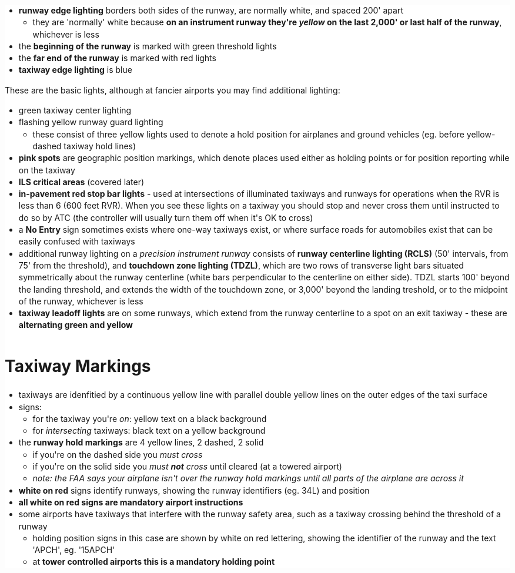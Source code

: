  - **runway edge lighting** borders both sides of the runway, are normally white, and spaced 200' apart
    - they are 'normally' white because **on an instrument runway they're *yellow* on the last
      2,000' or last half of the runway**, whichever is less
 - the **beginning of the runway** is marked with green threshold lights
 - the **far end of the runway** is marked with red lights
 - **taxiway edge lighting** is blue

These are the basic lights, although at fancier airports you may find additional lighting:

 - green taxiway center lighting
 - flashing yellow runway guard lighting
    - these consist of three yellow lights used to denote a hold position for airplanes and ground
      vehicles (eg. before yellow-dashed taxiway hold lines)
 - **pink spots** are geographic position markings, which denote places used either as holding
   points or for position reporting while on the taxiway
 - **ILS critical areas** (covered later)
 - **in-pavement red stop bar lights** - used at intersections of illuminated taxiways and runways
   for operations when the RVR is less than 6 (600 feet RVR). When you see these lights on a
   taxiway you should stop and never cross them until instructed to do so by ATC (the controller
   will usually turn them off when it's OK to cross)
 - a **No Entry** sign sometimes exists where one-way taxiways exist, or where surface roads for
   automobiles exist that can be easily confused with taxiways
 - additional runway lighting on a *precision instrument runway* consists of **runway centerline
   lighting (RCLS)** (50' intervals, from 75' from the threshold), and **touchdown zone lighting
   (TDZL)**, which are two rows of transverse light bars situated symmetrically about the
   runway centerline (white bars perpendicular to the centerline on either side). TDZL starts
   100' beyond the landing threshold, and extends the width of the touchdown zone, or 3,000'
   beyond the landing treshold, or to the midpoint of the runway, whichever is less
 - **taxiway leadoff lights** are on some runways, which extend from the runway centerline to
   a spot on an exit taxiway - these are **alternating green and yellow**

# Taxiway Markings

 - taxiways are idenfitied by a continuous yellow line with parallel double yellow lines on the
   outer edges of the taxi surface
 - signs:
    - for the taxiway you're *on*: yellow text on a black background
    - for *intersecting* taxiways: black text on a yellow background
 - the **runway hold markings** are 4 yellow lines, 2 dashed, 2 solid
    - if you're on the dashed side you *must cross*
    - if you're on the solid side you *must **not** cross* until cleared (at a towered airport)
    - *note: the FAA says your airplane isn't over the runway hold markings until all parts of
      the airplane are across it*
 - **white on red** signs identify runways, showing the runway identifiers (eg. 34L) and position
 - **all white on red signs are mandatory airport instructions**
 - some airports have taxiways that interfere with the runway safety area, such as a taxiway
   crossing behind the threshold of a runway
    - holding position signs in this case are shown by white on red lettering, showing the
      identifier of the runway and the text 'APCH', eg. '15APCH'
    - at **tower controlled airports this is a mandatory holding point**
